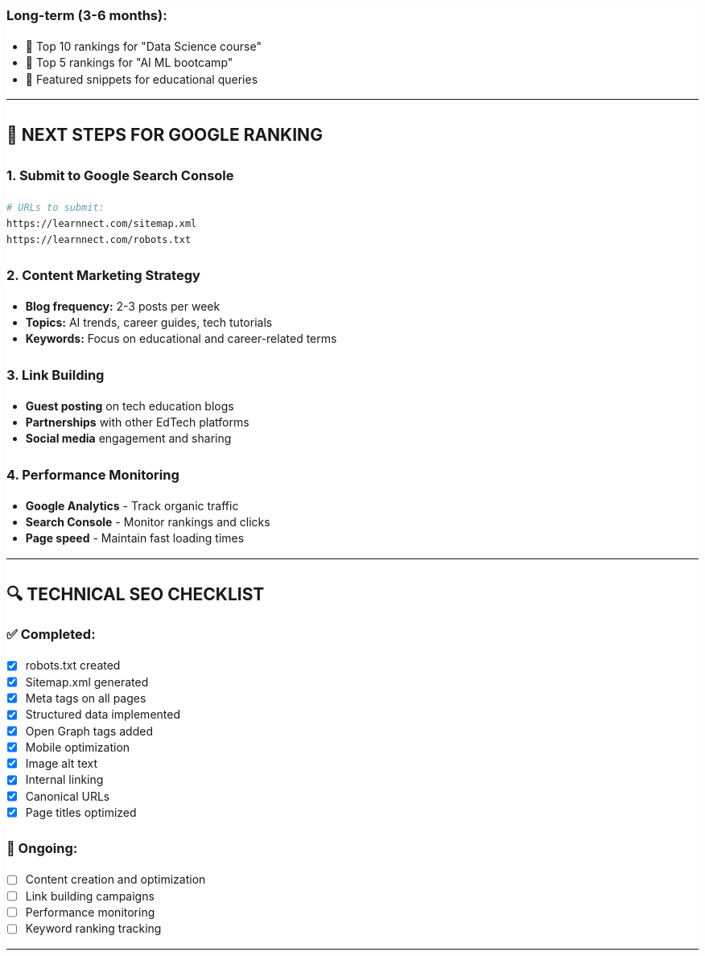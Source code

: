 ### **Long-term (3-6 months):**
- 🎯 Top 10 rankings for "Data Science course"
- 🎯 Top 5 rankings for "AI ML bootcamp"
- 🎯 Featured snippets for educational queries

---

## 🚀 **NEXT STEPS FOR GOOGLE RANKING**

### **1. Submit to Google Search Console**
```bash
# URLs to submit:
https://learnnect.com/sitemap.xml
https://learnnect.com/robots.txt
```

### **2. Content Marketing Strategy**
- **Blog frequency:** 2-3 posts per week
- **Topics:** AI trends, career guides, tech tutorials
- **Keywords:** Focus on educational and career-related terms

### **3. Link Building**
- **Guest posting** on tech education blogs
- **Partnerships** with other EdTech platforms
- **Social media** engagement and sharing

### **4. Performance Monitoring**
- **Google Analytics** - Track organic traffic
- **Search Console** - Monitor rankings and clicks
- **Page speed** - Maintain fast loading times

---

## 🔍 **TECHNICAL SEO CHECKLIST**

### **✅ Completed:**
- [x] robots.txt created
- [x] Sitemap.xml generated
- [x] Meta tags on all pages
- [x] Structured data implemented
- [x] Open Graph tags added
- [x] Mobile optimization
- [x] Image alt text
- [x] Internal linking
- [x] Canonical URLs
- [x] Page titles optimized

### **🔄 Ongoing:**
- [ ] Content creation and optimization
- [ ] Link building campaigns
- [ ] Performance monitoring
- [ ] Keyword ranking tracking

---